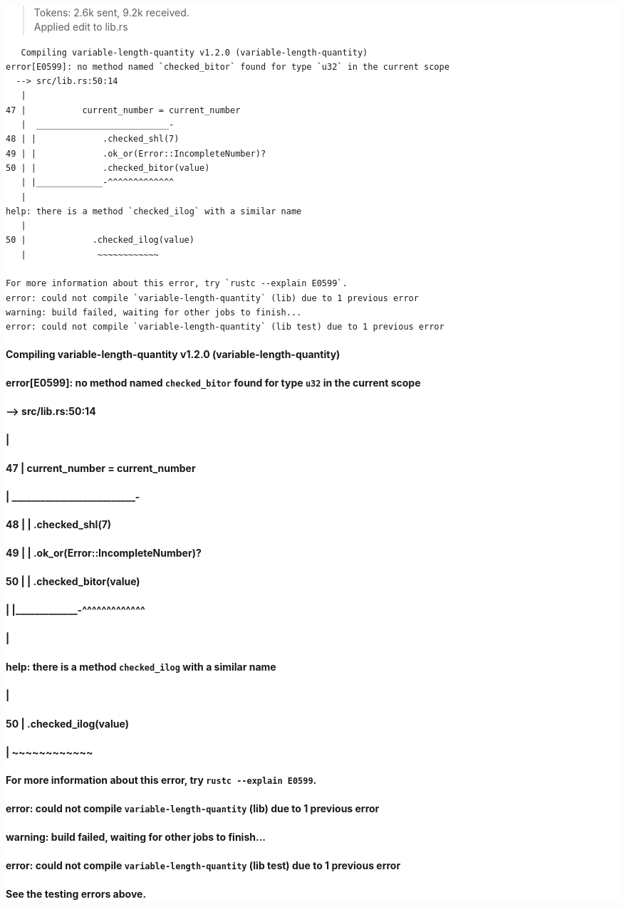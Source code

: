 > Tokens: 2.6k sent, 9.2k received.  
> Applied edit to lib.rs  
```
   Compiling variable-length-quantity v1.2.0 (variable-length-quantity)
error[E0599]: no method named `checked_bitor` found for type `u32` in the current scope
  --> src/lib.rs:50:14
   |
47 |           current_number = current_number
   |  __________________________-
48 | |             .checked_shl(7)
49 | |             .ok_or(Error::IncompleteNumber)?
50 | |             .checked_bitor(value)
   | |_____________-^^^^^^^^^^^^^
   |
help: there is a method `checked_ilog` with a similar name
   |
50 |             .checked_ilog(value)
   |              ~~~~~~~~~~~~

For more information about this error, try `rustc --explain E0599`.
error: could not compile `variable-length-quantity` (lib) due to 1 previous error
warning: build failed, waiting for other jobs to finish...
error: could not compile `variable-length-quantity` (lib test) due to 1 previous error

```
####    Compiling variable-length-quantity v1.2.0 (variable-length-quantity)  
#### error[E0599]: no method named `checked_bitor` found for type `u32` in the current scope  
####   --> src/lib.rs:50:14  
####    |  
#### 47 |           current_number = current_number  
####    |  __________________________-  
#### 48 | |             .checked_shl(7)  
#### 49 | |             .ok_or(Error::IncompleteNumber)?  
#### 50 | |             .checked_bitor(value)  
####    | |_____________-^^^^^^^^^^^^^  
####    |  
#### help: there is a method `checked_ilog` with a similar name  
####    |  
#### 50 |             .checked_ilog(value)  
####    |              ~~~~~~~~~~~~  
####   
#### For more information about this error, try `rustc --explain E0599`.  
#### error: could not compile `variable-length-quantity` (lib) due to 1 previous error  
#### warning: build failed, waiting for other jobs to finish...  
#### error: could not compile `variable-length-quantity` (lib test) due to 1 previous error  
#### ####  
####   
#### See the testing errors above.  